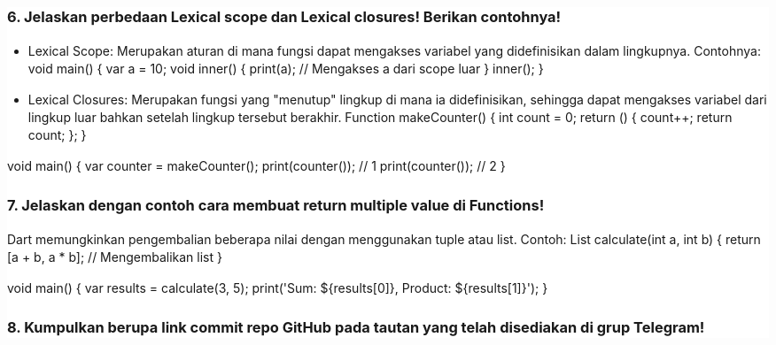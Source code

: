 ### 6. Jelaskan perbedaan Lexical scope dan Lexical closures! Berikan contohnya!
- Lexical Scope: Merupakan aturan di mana fungsi dapat mengakses variabel yang didefinisikan dalam lingkupnya. Contohnya:
void main() {
  var a = 10;
  void inner() {
    print(a); // Mengakses a dari scope luar
  }
  inner();
}

- Lexical Closures: Merupakan fungsi yang "menutup" lingkup di mana ia didefinisikan, sehingga dapat mengakses variabel dari lingkup luar bahkan setelah lingkup tersebut berakhir.
Function makeCounter() {
  int count = 0;
  return () {
    count++;
    return count;
  };
}

void main() {
  var counter = makeCounter();
  print(counter()); // 1
  print(counter()); // 2
}

### 7. Jelaskan dengan contoh cara membuat return multiple value di Functions!
Dart memungkinkan pengembalian beberapa nilai dengan menggunakan tuple atau list. Contoh:
List<int> calculate(int a, int b) {
  return [a + b, a * b]; // Mengembalikan list
}

void main() {
  var results = calculate(3, 5);
  print('Sum: ${results[0]}, Product: ${results[1]}');
}

### 8. Kumpulkan berupa link commit repo GitHub pada tautan yang telah disediakan di grup Telegram!